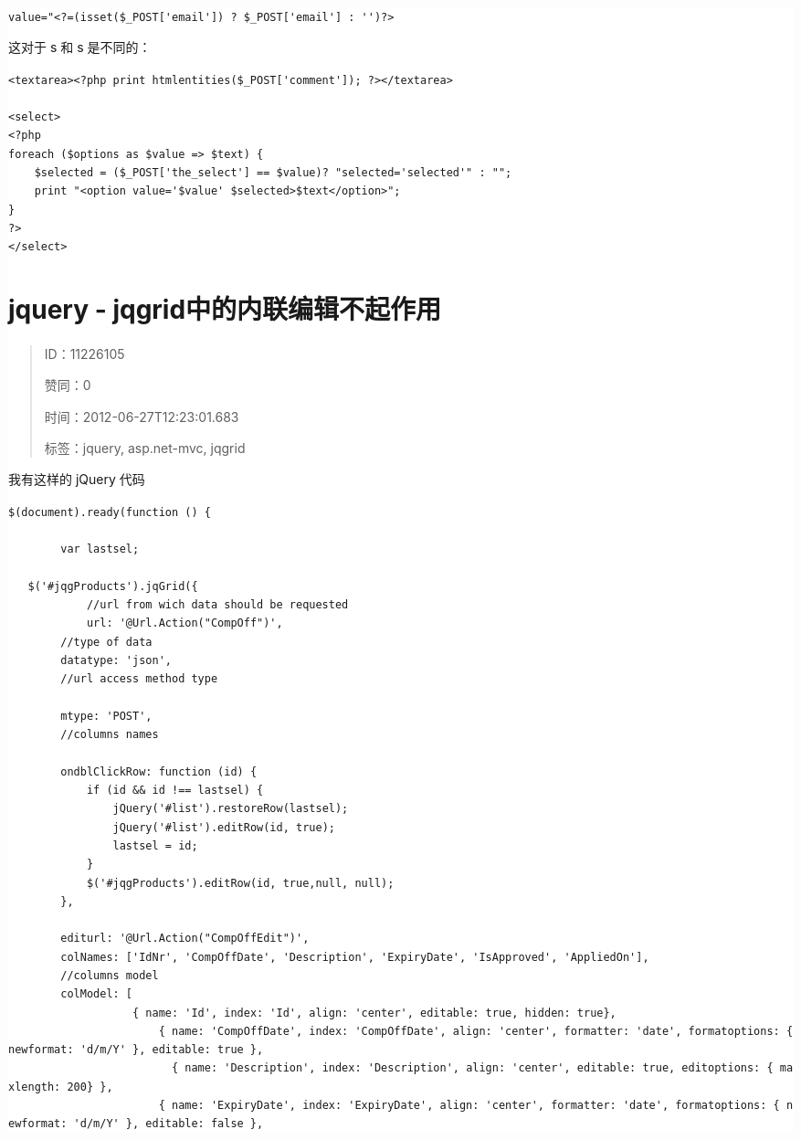```
value="<?=(isset($_POST['email']) ? $_POST['email'] : '')?> 
```

这对于 s 和 s 是不同的：

```
<textarea><?php print htmlentities($_POST['comment']); ?></textarea>

<select>
<?php
foreach ($options as $value => $text) {
    $selected = ($_POST['the_select'] == $value)? "selected='selected'" : "";
    print "<option value='$value' $selected>$text</option>";
}
?>
</select> 
```

# jquery - jqgrid中的内联编辑不起作用

> ID：11226105
> 
> 赞同：0
> 
> 时间：2012-06-27T12:23:01.683
> 
> 标签：jquery, asp.net-mvc, jqgrid

我有这样的 jQuery 代码

 `````
$(document).ready(function () {

         var lastsel;

    $('#jqgProducts').jqGrid({
             //url from wich data should be requested
             url: '@Url.Action("CompOff")',
         //type of data
         datatype: 'json',
         //url access method type

         mtype: 'POST',
         //columns names

         ondblClickRow: function (id) {
             if (id && id !== lastsel) {
                 jQuery('#list').restoreRow(lastsel);
                 jQuery('#list').editRow(id, true);
                 lastsel = id;
             }
             $('#jqgProducts').editRow(id, true,null, null);
         },

         editurl: '@Url.Action("CompOffEdit")',
         colNames: ['IdNr', 'CompOffDate', 'Description', 'ExpiryDate', 'IsApproved', 'AppliedOn'],
         //columns model
         colModel: [
                    { name: 'Id', index: 'Id', align: 'center', editable: true, hidden: true},
                        { name: 'CompOffDate', index: 'CompOffDate', align: 'center', formatter: 'date', formatoptions: { newformat: 'd/m/Y' }, editable: true },
                          { name: 'Description', index: 'Description', align: 'center', editable: true, editoptions: { maxlength: 200} },
                        { name: 'ExpiryDate', index: 'ExpiryDate', align: 'center', formatter: 'date', formatoptions: { newformat: 'd/m/Y' }, editable: false },
 `````